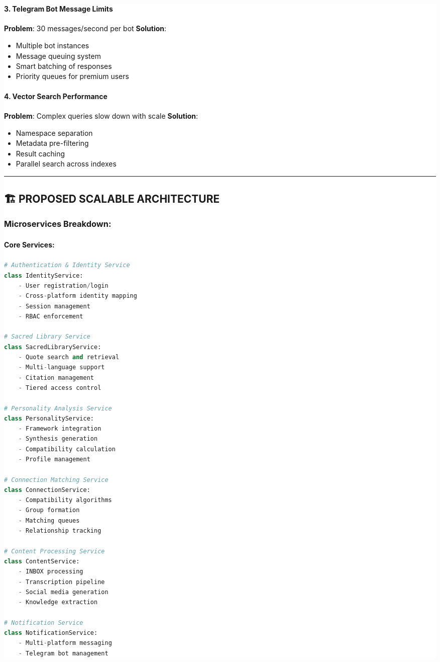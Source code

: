 #### **3. Telegram Bot Message Limits**
**Problem**: 30 messages/second per bot
**Solution**:
- Multiple bot instances
- Message queuing system
- Smart batching of responses
- Priority queues for premium users

#### **4. Vector Search Performance**
**Problem**: Complex queries slow down with scale
**Solution**:
- Namespace separation
- Metadata pre-filtering
- Result caching
- Parallel search across indexes

---

## 🏗️ **PROPOSED SCALABLE ARCHITECTURE**

### **Microservices Breakdown**:

#### **Core Services**:
```python
# Authentication & Identity Service
class IdentityService:
    - User registration/login
    - Cross-platform identity mapping
    - Session management
    - RBAC enforcement

# Sacred Library Service  
class SacredLibraryService:
    - Quote search and retrieval
    - Multi-language support
    - Citation management
    - Tiered access control

# Personality Analysis Service
class PersonalityService:
    - Framework integration
    - Synthesis generation
    - Compatibility calculation
    - Profile management

# Connection Matching Service
class ConnectionService:
    - Compatibility algorithms
    - Group formation
    - Matching queues
    - Relationship tracking

# Content Processing Service
class ContentService:
    - INBOX processing
    - Transcription pipeline
    - Social media generation
    - Knowledge extraction

# Notification Service
class NotificationService:
    - Multi-platform messaging
    - Telegram bot management
```